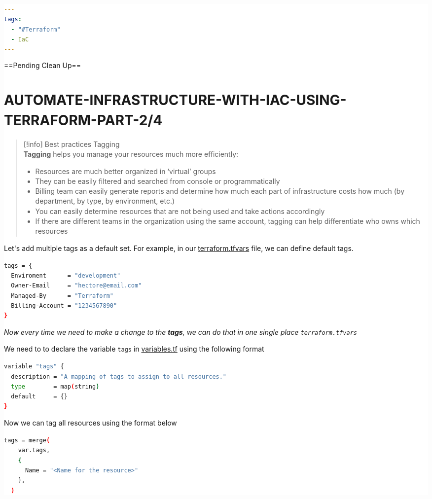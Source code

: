 ```yaml
---
tags:
  - "#Terraform"
  - IaC
---
```

==Pending Clean Up==

# AUTOMATE-INFRASTRUCTURE-WITH-IAC-USING-TERRAFORM-PART-2/4

> [!info] Best practices Tagging  
> **Tagging** helps you manage your resources much more efficiently:
> * Resources are much better organized in ‘virtual’ groups
> * They can be easily filtered and searched from console or programmatically
> * Billing team can easily generate reports and determine how much each part of infrastructure costs how much (by department, by type, by environment, etc.)
> * You can easily determine resources that are not being used and take actions accordingly
> * If there are different teams in the organization using the same account, tagging can help differentiate who owns which resources  

Let's add multiple tags as a default set. For example, in our [terraform.tfvars](https://github.com/hectorproko/AUTOMATE-INFRASTRUCTURE-WITH-IAC-USING-TERRAFORM-PART-1-to-4/blob/main/PBL/terraform.tfvars) file, we can define default tags.

``` bash
tags = {
  Enviroment      = "development" 
  Owner-Email     = "hectore@email.com"
  Managed-By      = "Terraform"
  Billing-Account = "1234567890"
}
```
*Now every time we need to make a change to the **tags**, we can do that in one single place `terraform.tfvars`*  


We need to to declare the variable `tags` in [variables.tf](https://github.com/hectorproko/AUTOMATE-INFRASTRUCTURE-WITH-IAC-USING-TERRAFORM-PART-1-to-4/blob/main/PBL/variables.tf) using the following format
``` bash
variable "tags" {
  description = "A mapping of tags to assign to all resources."
  type        = map(string)
  default     = {}
}
```

Now we can tag all resources using the format below
``` bash
tags = merge(
    var.tags,
    {
      Name = "<Name for the resource>"
    },
  )
```
